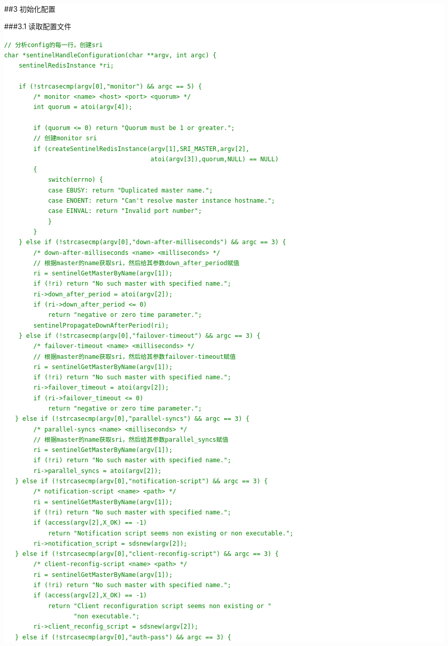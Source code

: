 </font>

##3 初始化配置

###3.1 读取配置文件

<font color=green>

    // 分析config的每一行，创建sri
    char *sentinelHandleConfiguration(char **argv, int argc) {
        sentinelRedisInstance *ri;

        if (!strcasecmp(argv[0],"monitor") && argc == 5) {
            /* monitor <name> <host> <port> <quorum> */
            int quorum = atoi(argv[4]);

            if (quorum <= 0) return "Quorum must be 1 or greater.";
            // 创建monitor sri
            if (createSentinelRedisInstance(argv[1],SRI_MASTER,argv[2],
                                            atoi(argv[3]),quorum,NULL) == NULL)
            {
                switch(errno) {
                case EBUSY: return "Duplicated master name.";
                case ENOENT: return "Can't resolve master instance hostname.";
                case EINVAL: return "Invalid port number";
                }
            }
        } else if (!strcasecmp(argv[0],"down-after-milliseconds") && argc == 3) {
            /* down-after-milliseconds <name> <milliseconds> */
            // 根据master的name获取sri，然后给其参数down_after_period赋值
            ri = sentinelGetMasterByName(argv[1]);
            if (!ri) return "No such master with specified name.";
            ri->down_after_period = atoi(argv[2]);
            if (ri->down_after_period <= 0)
                return "negative or zero time parameter.";
            sentinelPropagateDownAfterPeriod(ri);
        } else if (!strcasecmp(argv[0],"failover-timeout") && argc == 3) {
            /* failover-timeout <name> <milliseconds> */
            // 根据master的name获取sri，然后给其参数failover-timeout赋值
            ri = sentinelGetMasterByName(argv[1]);
            if (!ri) return "No such master with specified name.";
            ri->failover_timeout = atoi(argv[2]);
            if (ri->failover_timeout <= 0)
                return "negative or zero time parameter.";
       } else if (!strcasecmp(argv[0],"parallel-syncs") && argc == 3) {
            /* parallel-syncs <name> <milliseconds> */
            // 根据master的name获取sri，然后给其参数parallel_syncs赋值
            ri = sentinelGetMasterByName(argv[1]);
            if (!ri) return "No such master with specified name.";
            ri->parallel_syncs = atoi(argv[2]);
       } else if (!strcasecmp(argv[0],"notification-script") && argc == 3) {
            /* notification-script <name> <path> */
            ri = sentinelGetMasterByName(argv[1]);
            if (!ri) return "No such master with specified name.";
            if (access(argv[2],X_OK) == -1)
                return "Notification script seems non existing or non executable.";
            ri->notification_script = sdsnew(argv[2]);
       } else if (!strcasecmp(argv[0],"client-reconfig-script") && argc == 3) {
            /* client-reconfig-script <name> <path> */
            ri = sentinelGetMasterByName(argv[1]);
            if (!ri) return "No such master with specified name.";
            if (access(argv[2],X_OK) == -1)
                return "Client reconfiguration script seems non existing or "
                       "non executable.";
            ri->client_reconfig_script = sdsnew(argv[2]);
       } else if (!strcasecmp(argv[0],"auth-pass") && argc == 3) {